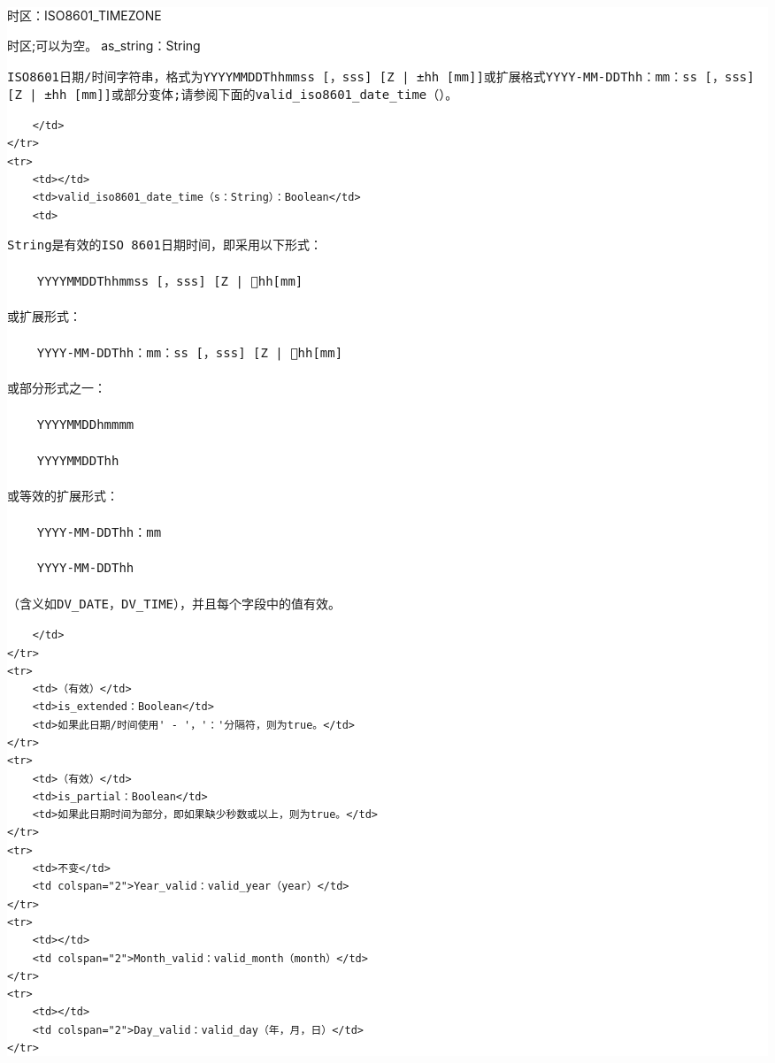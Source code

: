 
时区：ISO8601_TIMEZONE


时区;可以为空。
</pre>
		</td>
	</tr>
	<tr>
		<td></td>
		<td>as_string：String</td>
		<td>
<pre>
ISO8601日期/时间字符串，格式为YYYYMMDDThhmmss [，sss] [Z | ±hh [mm]]或扩展格式YYYY-MM-DDThh：mm：ss [，sss] [Z | ±hh [mm]]或部分变体;请参阅下面的valid_iso8601_date_time（）。
</pre>
		</td>
	</tr>
	<tr>
		<td></td>
		<td>valid_iso8601_date_time（s：String）：Boolean</td>
		<td>
<pre>
String是有效的ISO 8601日期时间，即采用以下形式：

    YYYYMMDDThhmmss [，sss] [Z | hh[mm]

或扩展形式：

    YYYY-MM-DDThh：mm：ss [，sss] [Z | hh[mm]

或部分形式之一：

    YYYYMMDDhmmmm

    YYYYMMDDThh

或等效的扩展形式：

    YYYY-MM-DDThh：mm

    YYYY-MM-DDThh

（含义如DV_DATE，DV_TIME），并且每个字段中的值有效。
</pre>
		</td>
	</tr>
	<tr>
		<td>（有效）</td>
		<td>is_extended：Boolean</td>
		<td>如果此日期/时间使用' - '，'：'分隔符，则为true。</td>
	</tr>
	<tr>
		<td>（有效）</td>
		<td>is_partial：Boolean</td>
		<td>如果此日期时间为部分，即如果缺少秒数或以上，则为true。</td>
	</tr>
	<tr>
		<td>不变</td>
		<td colspan="2">Year_valid：valid_year（year）</td>
	</tr>
	<tr>
		<td></td>
		<td colspan="2">Month_valid：valid_month（month）</td>
	</tr>
	<tr>
		<td></td>
		<td colspan="2">Day_valid：valid_day（年，月，日）</td>
	</tr>